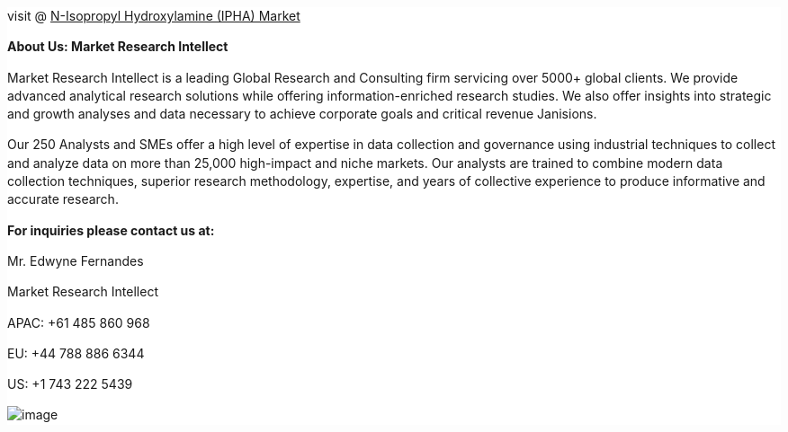 visit&nbsp;@</strong>&nbsp;</span><span class="font-[700]"><a href="https://www.marketresearchintellect.com/product/global-n-isopropyl-hydroxylamine-ipha-market/?utm_source=Linkedin&utm_medium=828" target="_blank" data-tracking-control-name="article-ssr-frontend-pulse_little-text-block" data-tracking-will-navigate="" data-test-link="">N-Isopropyl Hydroxylamine (IPHA) Market</a></span></p><p><strong><span class="font-[700]">About Us: Market Research Intellect</span></strong></p><p><span class="">Market Research Intellect is a leading Global Research and Consulting firm servicing over 5000+ global clients. We provide advanced analytical research solutions while offering information-enriched research studies.&nbsp;</span>We also offer insights into strategic and growth analyses and data necessary to achieve corporate goals and critical revenue Janisions.</p><p><span class="">Our 250 Analysts and SMEs offer a high level of expertise in data collection and governance using industrial techniques to collect and analyze data on more than 25,000 high-impact and niche markets. Our analysts are trained to combine modern data collection techniques, superior research methodology, expertise, and years of collective experience to produce informative and accurate research.</span></p><p><strong>For inquiries please contact us at:</strong></p><p>Mr. Edwyne Fernandes</p><p>Market Research Intellect</p><p>APAC: +61 485 860 968</p><p>EU: +44 788 886 6344</p><p>US: +1 743 222 5439</p>
![image](https://github.com/user-attachments/assets/9cf5b9d9-485d-4460-91ac-3f849e0f4ad6)
